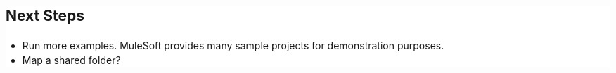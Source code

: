 ## Next Steps

* Run more examples.  MuleSoft provides many sample projects for demonstration purposes.  
* Map a shared folder?  
